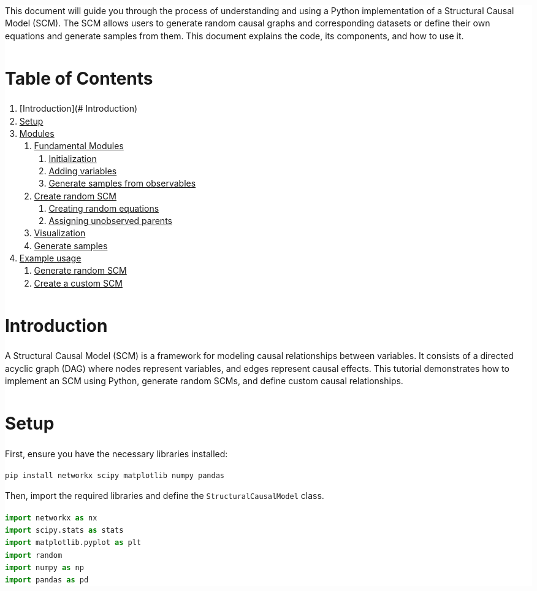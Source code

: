 This document will guide you through the process of understanding and using a Python implementation of a Structural Causal Model (SCM). The SCM allows users to generate random causal graphs and corresponding datasets or define their own equations and generate samples from them. This document explains the code, its components, and how to use it.

# Table of Contents

1. [Introduction](# Introduction)
2. [Setup](https://www.notion.so/DevDoc-SCM-py-284541c25c4a45bbaff38759eebb51ff?pvs=21)
3. [Modules](https://www.notion.so/DevDoc-SCM-py-284541c25c4a45bbaff38759eebb51ff?pvs=21)
    1. [Fundamental Modules](https://www.notion.so/DevDoc-SCM-py-284541c25c4a45bbaff38759eebb51ff?pvs=21)
        1. [Initialization](https://www.notion.so/DevDoc-SCM-py-284541c25c4a45bbaff38759eebb51ff?pvs=21) 
        2. [Adding variables](https://www.notion.so/DevDoc-SCM-py-284541c25c4a45bbaff38759eebb51ff?pvs=21)
        3. [Generate samples from observables](https://www.notion.so/DevDoc-SCM-py-284541c25c4a45bbaff38759eebb51ff?pvs=21)
    2. [Create random SCM](https://www.notion.so/DevDoc-SCM-py-284541c25c4a45bbaff38759eebb51ff?pvs=21)
        1. [Creating random equations](https://www.notion.so/DevDoc-SCM-py-284541c25c4a45bbaff38759eebb51ff?pvs=21) 
        2. [Assigning unobserved parents](https://www.notion.so/DevDoc-SCM-py-284541c25c4a45bbaff38759eebb51ff?pvs=21)
    3. [Visualization](https://www.notion.so/DevDoc-SCM-py-284541c25c4a45bbaff38759eebb51ff?pvs=21)
    4. [Generate samples](https://www.notion.so/DevDoc-SCM-py-284541c25c4a45bbaff38759eebb51ff?pvs=21)
4. [Example usage](https://www.notion.so/DevDoc-SCM-py-284541c25c4a45bbaff38759eebb51ff?pvs=21)
    1. [Generate random SCM](https://www.notion.so/DevDoc-SCM-py-284541c25c4a45bbaff38759eebb51ff?pvs=21)
    2. [Create a custom SCM](https://www.notion.so/DevDoc-SCM-py-284541c25c4a45bbaff38759eebb51ff?pvs=21)

# Introduction

A Structural Causal Model (SCM) is a framework for modeling causal relationships between variables. It consists of a directed acyclic graph (DAG) where nodes represent variables, and edges represent causal effects. This tutorial demonstrates how to implement an SCM using Python, generate random SCMs, and define custom causal relationships.

# Setup

First, ensure you have the necessary libraries installed:

```bash
pip install networkx scipy matplotlib numpy pandas
```

Then, import the required libraries and define the `StructuralCausalModel` class.

```python
import networkx as nx
import scipy.stats as stats
import matplotlib.pyplot as plt
import random
import numpy as np
import pandas as pd
```
